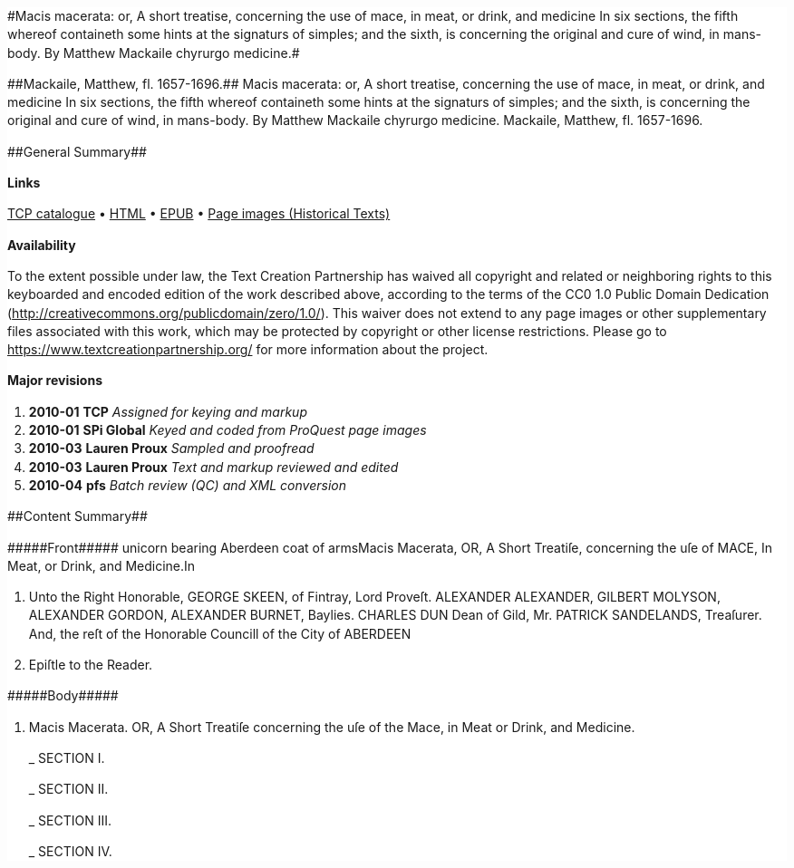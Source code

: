 #Macis macerata: or, A short treatise, concerning the use of mace, in meat, or drink, and medicine In six sections, the fifth whereof containeth some hints at the signaturs of simples; and the sixth, is concerning the original and cure of wind, in mans-body. By Matthew Mackaile chyrurgo medicine.#

##Mackaile, Matthew, fl. 1657-1696.##
Macis macerata: or, A short treatise, concerning the use of mace, in meat, or drink, and medicine In six sections, the fifth whereof containeth some hints at the signaturs of simples; and the sixth, is concerning the original and cure of wind, in mans-body. By Matthew Mackaile chyrurgo medicine.
Mackaile, Matthew, fl. 1657-1696.

##General Summary##

**Links**

[TCP catalogue](http://www.ota.ox.ac.uk/tcp/)  • 
[HTML](http://tei.it.ox.ac.uk/tcp/Texts-HTML/free/A50/A50413.html)  • 
[EPUB](http://tei.it.ox.ac.uk/tcp/Texts-EPUB/free/A50/A50413.epub) • 
[Page images (Historical Texts)](https://historicaltexts.jisc.ac.uk/eebo-99830216e)

**Availability**

To the extent possible under law, the Text Creation Partnership has waived all copyright and related or neighboring rights to this keyboarded and encoded edition of the work described above, according to the terms of the CC0 1.0 Public Domain Dedication (http://creativecommons.org/publicdomain/zero/1.0/). This waiver does not extend to any page images or other supplementary files associated with this work, which may be protected by copyright or other license restrictions. Please go to https://www.textcreationpartnership.org/ for more information about the project.

**Major revisions**

1. __2010-01__ __TCP__ *Assigned for keying and markup*
1. __2010-01__ __SPi Global__ *Keyed and coded from ProQuest page images*
1. __2010-03__ __Lauren Proux__ *Sampled and proofread*
1. __2010-03__ __Lauren Proux__ *Text and markup reviewed and edited*
1. __2010-04__ __pfs__ *Batch review (QC) and XML conversion*

##Content Summary##

#####Front#####
unicorn bearing Aberdeen coat of armsMacis Macerata, OR, A Short Treatiſe, concerning the uſe of MACE, In Meat, or Drink, and Medicine.In
1. Unto the Right Honorable, GEORGE SKEEN, of Fintray, Lord Proveſt. ALEXANDER ALEXANDER, GILBERT MOLYSON, ALEXANDER GORDON, ALEXANDER BURNET, Baylies. CHARLES DUN Dean of Gild, Mr. PATRICK SANDELANDS, Treaſurer. And, the reſt of the Honorable Councill of the City of ABERDEEN

1. Epiſtle to the Reader.

#####Body#####

1. Macis Macerata. OR, A Short Treatiſe concerning the uſe of the Mace, in Meat or Drink, and Medicine.

    _ SECTION I.

    _ SECTION II.

    _ SECTION III.

    _ SECTION IV.
